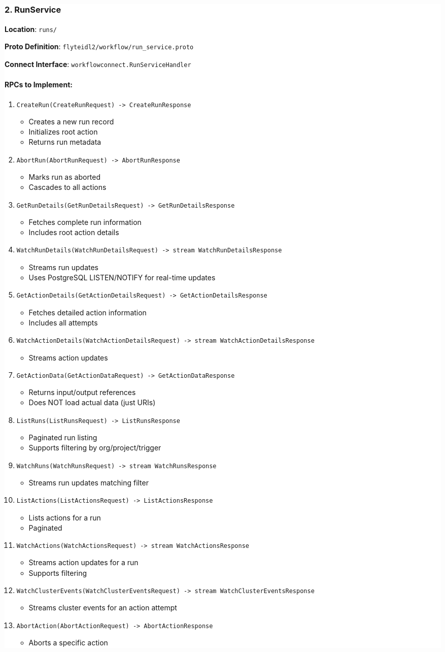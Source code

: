 
### 2. RunService

**Location**: `runs/`

**Proto Definition**: `flyteidl2/workflow/run_service.proto`

**Connect Interface**: `workflowconnect.RunServiceHandler`

#### RPCs to Implement:
1. `CreateRun(CreateRunRequest) -> CreateRunResponse`
   - Creates a new run record
   - Initializes root action
   - Returns run metadata

2. `AbortRun(AbortRunRequest) -> AbortRunResponse`
   - Marks run as aborted
   - Cascades to all actions

3. `GetRunDetails(GetRunDetailsRequest) -> GetRunDetailsResponse`
   - Fetches complete run information
   - Includes root action details

4. `WatchRunDetails(WatchRunDetailsRequest) -> stream WatchRunDetailsResponse`
   - Streams run updates
   - Uses PostgreSQL LISTEN/NOTIFY for real-time updates

5. `GetActionDetails(GetActionDetailsRequest) -> GetActionDetailsResponse`
   - Fetches detailed action information
   - Includes all attempts

6. `WatchActionDetails(WatchActionDetailsRequest) -> stream WatchActionDetailsResponse`
   - Streams action updates

7. `GetActionData(GetActionDataRequest) -> GetActionDataResponse`
   - Returns input/output references
   - Does NOT load actual data (just URIs)

8. `ListRuns(ListRunsRequest) -> ListRunsResponse`
   - Paginated run listing
   - Supports filtering by org/project/trigger

9. `WatchRuns(WatchRunsRequest) -> stream WatchRunsResponse`
   - Streams run updates matching filter

10. `ListActions(ListActionsRequest) -> ListActionsResponse`
    - Lists actions for a run
    - Paginated

11. `WatchActions(WatchActionsRequest) -> stream WatchActionsResponse`
    - Streams action updates for a run
    - Supports filtering

12. `WatchClusterEvents(WatchClusterEventsRequest) -> stream WatchClusterEventsResponse`
    - Streams cluster events for an action attempt

13. `AbortAction(AbortActionRequest) -> AbortActionResponse`
    - Aborts a specific action
